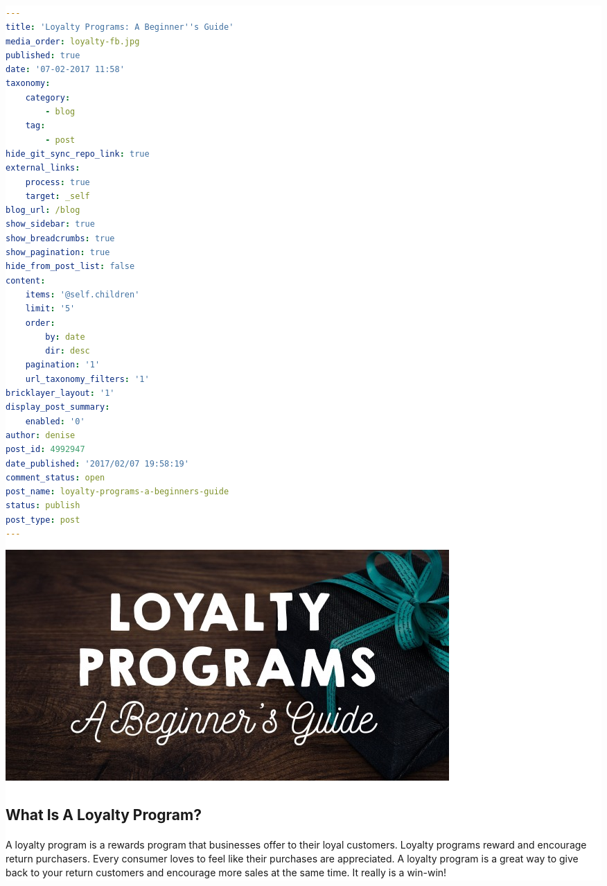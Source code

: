 ```yaml
---
title: 'Loyalty Programs: A Beginner''s Guide'
media_order: loyalty-fb.jpg
published: true
date: '07-02-2017 11:58'
taxonomy:
    category:
        - blog
    tag:
        - post
hide_git_sync_repo_link: true
external_links:
    process: true
    target: _self
blog_url: /blog
show_sidebar: true
show_breadcrumbs: true
show_pagination: true
hide_from_post_list: false
content:
    items: '@self.children'
    limit: '5'
    order:
        by: date
        dir: desc
    pagination: '1'
    url_taxonomy_filters: '1'
bricklayer_layout: '1'
display_post_summary:
    enabled: '0'
author: denise
post_id: 4992947
date_published: '2017/02/07 19:58:19'
comment_status: open
post_name: loyalty-programs-a-beginners-guide
status: publish
post_type: post
---
```


[![](loyalty-fb.jpg)](https://printaura.com/wp-content/uploads/2017/02/loyalty-fb.jpg)
<h2>What Is A Loyalty Program?</h2>
A loyalty program is a rewards program that businesses offer to their loyal customers. Loyalty programs reward and encourage return purchasers. Every consumer loves to feel like their purchases are appreciated. A loyalty program is a great way to give back to your return customers and encourage more sales at the same time. It really is a win-win!